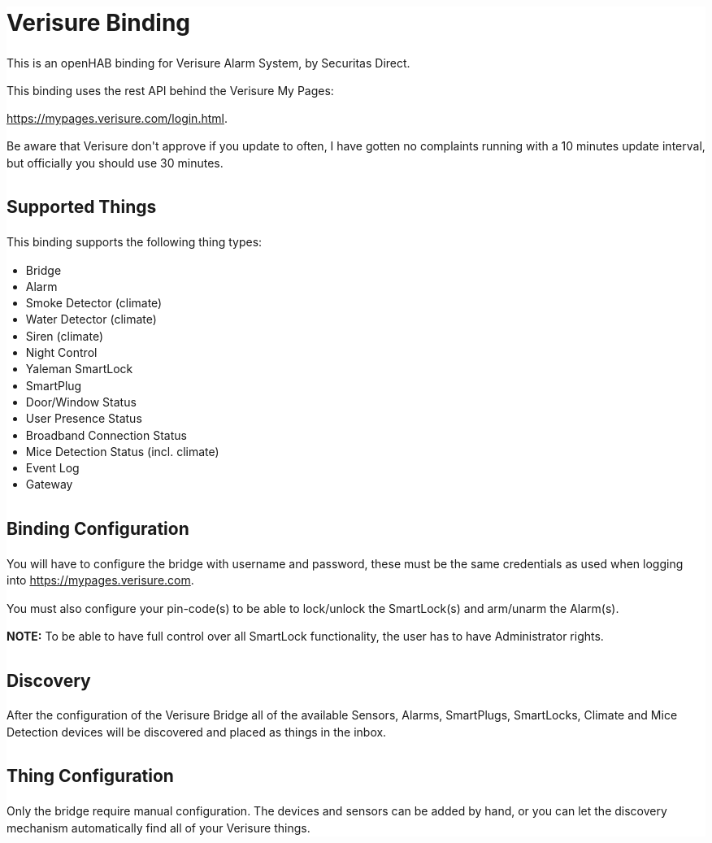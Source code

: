 # Verisure Binding

This is an openHAB binding for Verisure Alarm System, by Securitas Direct.

This binding uses the rest API behind the Verisure My Pages: 

https://mypages.verisure.com/login.html.

Be aware that Verisure don't approve if you update to often, I have gotten no complaints running with a 10 minutes update interval, but officially you should use 30 minutes.


## Supported Things

This binding supports the following thing types:

- Bridge
- Alarm
- Smoke Detector (climate) 
- Water Detector (climate)
- Siren (climate)
- Night Control
- Yaleman SmartLock
- SmartPlug
- Door/Window Status
- User Presence Status
- Broadband Connection Status
- Mice Detection Status (incl. climate)
- Event Log
- Gateway


## Binding Configuration

You will have to configure the bridge with username and password, these must be the same credentials as used when logging into https://mypages.verisure.com. 

You must also configure your pin-code(s) to be able to lock/unlock the SmartLock(s) and arm/unarm the Alarm(s). 

**NOTE:** To be able to have full control over all SmartLock functionality, the user has to have Administrator rights.

## Discovery

After the configuration of the Verisure Bridge all of the available Sensors, Alarms, SmartPlugs, SmartLocks, Climate and Mice Detection devices will be discovered and placed as things in the inbox.

## Thing Configuration

Only the bridge require manual configuration. The devices and sensors can be added by hand, or you can let the discovery mechanism automatically find all of your Verisure things.
